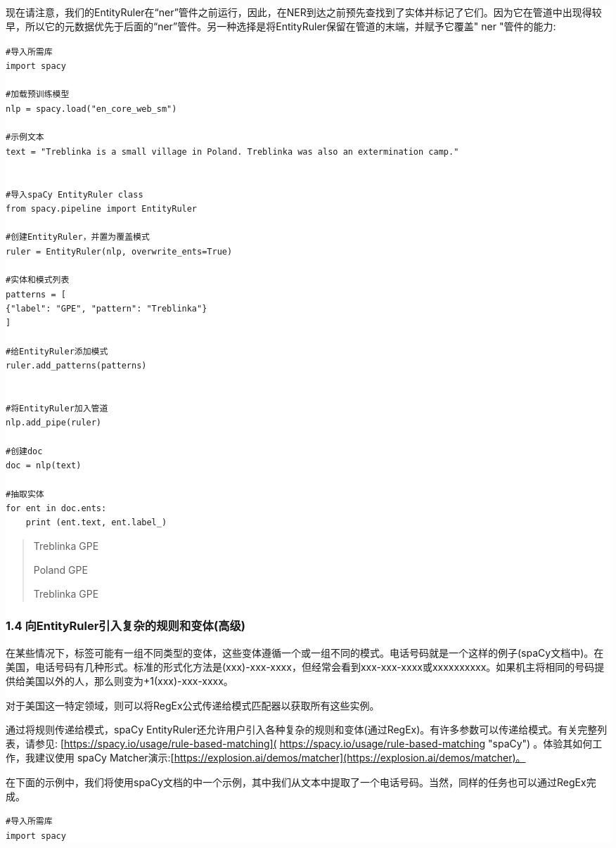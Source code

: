 现在请注意，我们的EntityRuler在“ner”管件之前运行，因此，在NER到达之前预先查找到了实体并标记了它们。因为它在管道中出现得较早，所以它的元数据优先于后面的“ner”管件。另一种选择是将EntityRuler保留在管道的末端，并赋予它覆盖" ner "管件的能力:

    #导入所需库
    import spacy
    
    #加载预训练模型
    nlp = spacy.load("en_core_web_sm")
    
    #示例文本
    text = "Treblinka is a small village in Poland. Treblinka was also an extermination camp."
    
    
    #导入spaCy EntityRuler class
    from spacy.pipeline import EntityRuler
    
    #创建EntityRuler，并置为覆盖模式
    ruler = EntityRuler(nlp, overwrite_ents=True)
    
    #实体和模式列表
    patterns = [
    {"label": "GPE", "pattern": "Treblinka"}
    ]
    
    #给EntityRuler添加模式
    ruler.add_patterns(patterns)
    
    
    #将EntityRuler加入管道
    nlp.add_pipe(ruler)
    
    #创建doc
    doc = nlp(text)
    
    #抽取实体
    for ent in doc.ents:
        print (ent.text, ent.label_)

> Treblinka GPE
> 
> Poland GPE
> 
> Treblinka GPE

### 1.4 向EntityRuler引入复杂的规则和变体(高级)

在某些情况下，标签可能有一组不同类型的变体，这些变体遵循一个或一组不同的模式。电话号码就是一个这样的例子(spaCy文档中)。在美国，电话号码有几种形式。标准的形式化方法是(xxx)-xxx-xxxx，但经常会看到xxx-xxx-xxxx或xxxxxxxxxx。如果机主将相同的号码提供给美国以外的人，那么则变为+1(xxx)-xxx-xxxx。

对于美国这一特定领域，则可以将RegEx公式传递给模式匹配器以获取所有这些实例。

通过将规则传递给模式，spaCy EntityRuler还允许用户引入各种复杂的规则和变体(通过RegEx)。有许多参数可以传递给模式。有关完整列表，请参见: [https://spacy.io/usage/rule-based-matching]( https://spacy.io/usage/rule-based-matching  "spaCy") 。体验其如何工作，我建议使用 spaCy Matcher演示:[https://explosion.ai/demos/matcher](https://explosion.ai/demos/matcher)。

在下面的示例中，我们将使用spaCy文档的中一个示例，其中我们从文本中提取了一个电话号码。当然，同样的任务也可以通过RegEx完成。

    #导入所需库
    import spacy
